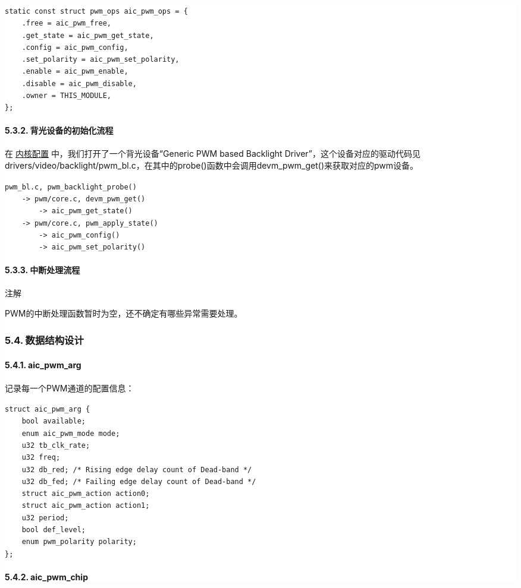 ```
static const struct pwm_ops aic_pwm_ops = {
    .free = aic_pwm_free,
    .get_state = aic_pwm_get_state,
    .config = aic_pwm_config,
    .set_polarity = aic_pwm_set_polarity,
    .enable = aic_pwm_enable,
    .disable = aic_pwm_disable,
    .owner = THIS_MODULE,
};
```

#### 5.3.2. 背光设备的初始化流程

在 [内核配置](2_config_guide.html#ref-pwm-km) 中，我们打开了一个背光设备“Generic PWM based Backlight Driver”，这个设备对应的驱动代码见 drivers/video/backlight/pwm_bl.c，在其中的probe()函数中会调用devm_pwm_get()来获取对应的pwm设备。

```
pwm_bl.c, pwm_backlight_probe()
    -> pwm/core.c, devm_pwm_get()
        -> aic_pwm_get_state()
    -> pwm/core.c, pwm_apply_state()
        -> aic_pwm_config()
        -> aic_pwm_set_polarity()
```

#### 5.3.3. 中断处理流程

注解

PWM的中断处理函数暂时为空，还不确定有哪些异常需要处理。

### 5.4. 数据结构设计

#### 5.4.1. aic_pwm_arg

记录每一个PWM通道的配置信息：

```
struct aic_pwm_arg {
    bool available;
    enum aic_pwm_mode mode;
    u32 tb_clk_rate;
    u32 freq;
    u32 db_red; /* Rising edge delay count of Dead-band */
    u32 db_fed; /* Failing edge delay count of Dead-band */
    struct aic_pwm_action action0;
    struct aic_pwm_action action1;
    u32 period;
    bool def_level;
    enum pwm_polarity polarity;
};
```

#### 5.4.2. aic_pwm_chip
